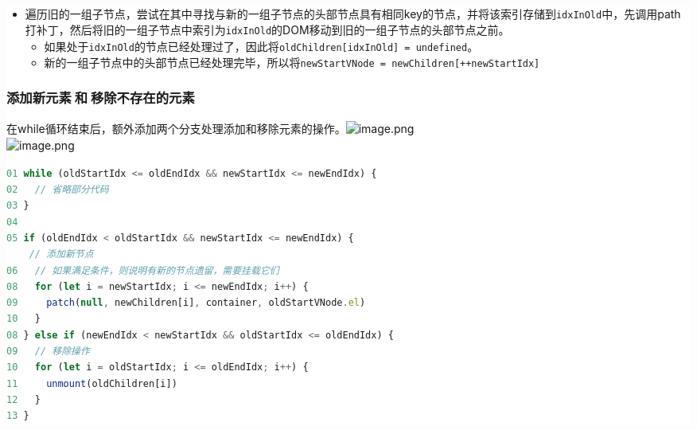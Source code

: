 - 遍历旧的一组子节点，尝试在其中寻找与新的一组子节点的头部节点具有相同key的节点，并将该索引存储到`idxInOld`中，先调用path打补丁，然后将旧的一组子节点中索引为`idxInOld`的DOM移动到旧的一组子节点的头部节点之前。
  - 如果处于`idxInOld`的节点已经处理过了，因此将`oldChildren[idxInOld] = undefined`。
  - 新的一组子节点中的头部节点已经处理完毕，所以将`newStartVNode = newChildren[++newStartIdx]`

### 添加新元素 和 移除不存在的元素

在while循环结束后，额外添加两个分支处理添加和移除元素的操作。![image.png](https://cdn.nlark.com/yuque/0/2023/png/23035706/1678779271580-a0cd677e-d613-4d3b-bd1e-e634b7e56717.png#averageHue=%23f7f6f6&clientId=u953965b8-2b9b-4&from=paste&height=311&id=u4d73586a&name=image.png&originHeight=439&originWidth=918&originalType=binary&ratio=1&rotation=0&showTitle=false&size=64651&status=done&style=shadow&taskId=u949d48e7-d805-46e3-bf18-6dc674d2c54&title=&width=650)<br />![image.png](https://cdn.nlark.com/yuque/0/2023/png/23035706/1678779314068-fb03b930-e0ec-4c04-9293-c01df3255444.png#averageHue=%23f4f4f4&clientId=u953965b8-2b9b-4&from=paste&height=272&id=ucfa37048&name=image.png&originHeight=355&originWidth=855&originalType=binary&ratio=1&rotation=0&showTitle=false&size=58841&status=done&style=shadow&taskId=u3994eaa9-5a53-497e-a2d3-6811c00ffcd&title=&width=655)

```javascript
01 while (oldStartIdx <= oldEndIdx && newStartIdx <= newEndIdx) {
02   // 省略部分代码
03 }
04
05 if (oldEndIdx < oldStartIdx && newStartIdx <= newEndIdx) {
    // 添加新节点
06   // 如果满足条件，则说明有新的节点遗留，需要挂载它们
08   for (let i = newStartIdx; i <= newEndIdx; i++) {
09     patch(null, newChildren[i], container, oldStartVNode.el)
10   }
08 } else if (newEndIdx < newStartIdx && oldStartIdx <= oldEndIdx) {
09   // 移除操作
10   for (let i = oldStartIdx; i <= oldEndIdx; i++) {
11     unmount(oldChildren[i])
12   }
13 }

```
